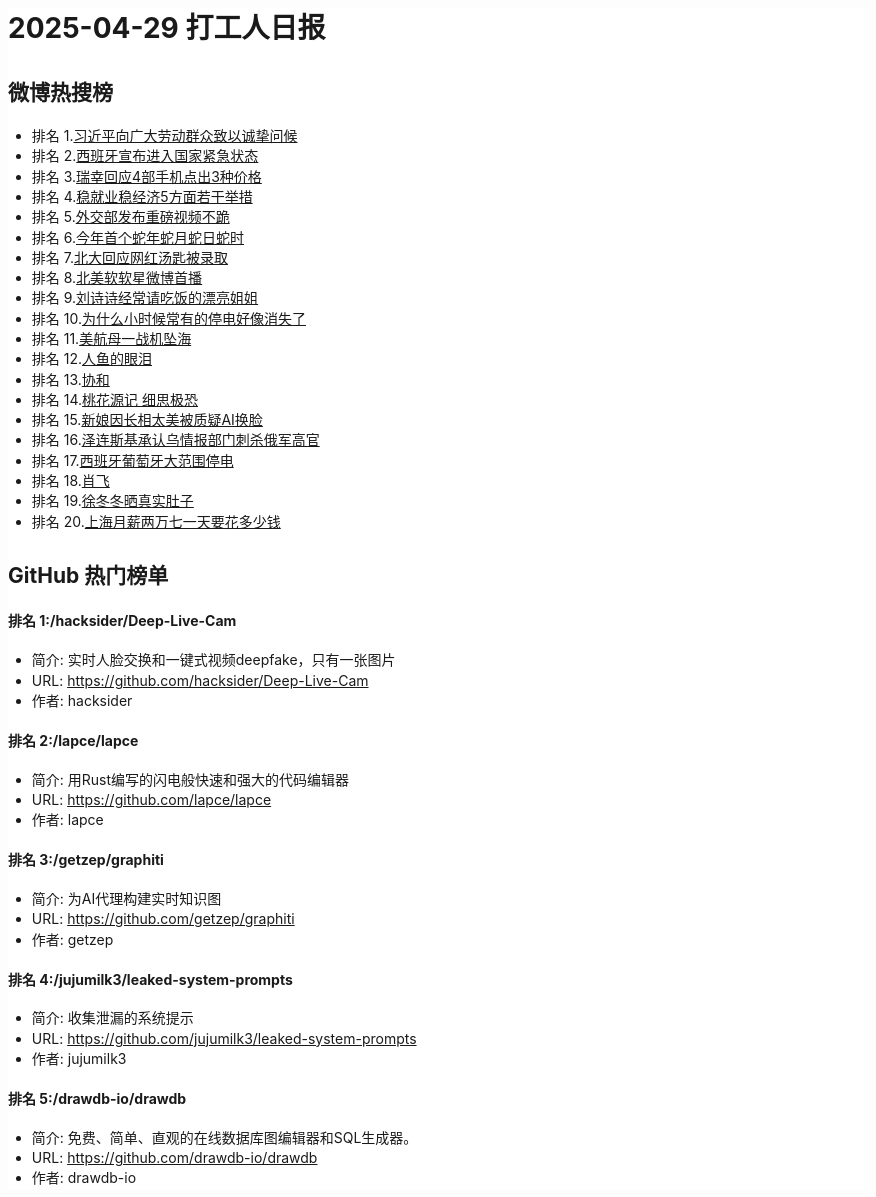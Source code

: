 # 2025-04-29 打工人日报


## 微博热搜榜

- 排名 1.[习近平向广大劳动群众致以诚挚问候](https://s.weibo.com/weibo?q=习近平向广大劳动群众致以诚挚问候)
- 排名 2.[西班牙宣布进入国家紧急状态](https://s.weibo.com/weibo?q=西班牙宣布进入国家紧急状态)
- 排名 3.[瑞幸回应4部手机点出3种价格](https://s.weibo.com/weibo?q=瑞幸回应4部手机点出3种价格)
- 排名 4.[稳就业稳经济5方面若干举措](https://s.weibo.com/weibo?q=稳就业稳经济5方面若干举措)
- 排名 5.[外交部发布重磅视频不跪](https://s.weibo.com/weibo?q=外交部发布重磅视频不跪)
- 排名 6.[今年首个蛇年蛇月蛇日蛇时](https://s.weibo.com/weibo?q=今年首个蛇年蛇月蛇日蛇时)
- 排名 7.[北大回应网红汤匙被录取](https://s.weibo.com/weibo?q=北大回应网红汤匙被录取)
- 排名 8.[北美软软星微博首播](https://s.weibo.com/weibo?q=北美软软星微博首播)
- 排名 9.[刘诗诗经常请吃饭的漂亮姐姐](https://s.weibo.com/weibo?q=刘诗诗经常请吃饭的漂亮姐姐)
- 排名 10.[为什么小时候常有的停电好像消失了](https://s.weibo.com/weibo?q=为什么小时候常有的停电好像消失了)
- 排名 11.[美航母一战机坠海](https://s.weibo.com/weibo?q=美航母一战机坠海)
- 排名 12.[人鱼的眼泪](https://s.weibo.com/weibo?q=人鱼的眼泪)
- 排名 13.[协和](https://s.weibo.com/weibo?q=协和)
- 排名 14.[桃花源记 细思极恐](https://s.weibo.com/weibo?q=桃花源记细思极恐)
- 排名 15.[新娘因长相太美被质疑AI换脸](https://s.weibo.com/weibo?q=新娘因长相太美被质疑AI换脸)
- 排名 16.[泽连斯基承认乌情报部门刺杀俄军高官](https://s.weibo.com/weibo?q=泽连斯基承认乌情报部门刺杀俄军高官)
- 排名 17.[西班牙葡萄牙大范围停电](https://s.weibo.com/weibo?q=西班牙葡萄牙大范围停电)
- 排名 18.[肖飞](https://s.weibo.com/weibo?q=肖飞)
- 排名 19.[徐冬冬晒真实肚子](https://s.weibo.com/weibo?q=徐冬冬晒真实肚子)
- 排名 20.[上海月薪两万七一天要花多少钱](https://s.weibo.com/weibo?q=上海月薪两万七一天要花多少钱)
## GitHub 热门榜单

#### 排名 1:/hacksider/Deep-Live-Cam
- 简介: 实时人脸交换和一键式视频deepfake，只有一张图片
- URL: https://github.com/hacksider/Deep-Live-Cam
- 作者: hacksider 

#### 排名 2:/lapce/lapce
- 简介: 用Rust编写的闪电般快速和强大的代码编辑器
- URL: https://github.com/lapce/lapce
- 作者: lapce 

#### 排名 3:/getzep/graphiti
- 简介: 为AI代理构建实时知识图
- URL: https://github.com/getzep/graphiti
- 作者: getzep 

#### 排名 4:/jujumilk3/leaked-system-prompts
- 简介: 收集泄漏的系统提示
- URL: https://github.com/jujumilk3/leaked-system-prompts
- 作者: jujumilk3 

#### 排名 5:/drawdb-io/drawdb
- 简介: 免费、简单、直观的在线数据库图编辑器和SQL生成器。
- URL: https://github.com/drawdb-io/drawdb
- 作者: drawdb-io 
